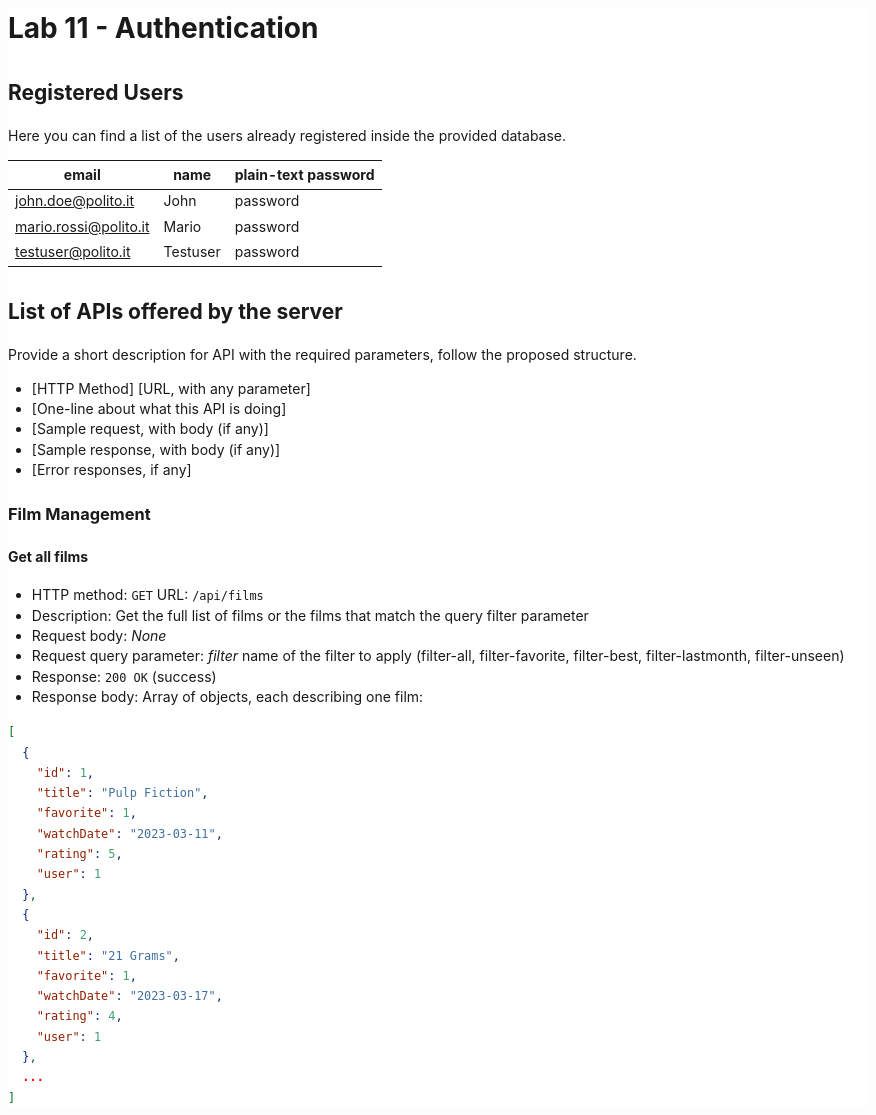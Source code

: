 # Lab 11 - Authentication

## Registered Users

Here you can find a list of the users already registered inside the provided database.

|         email         |   name   | plain-text password |
|-----------------------|----------|---------------------|
| john.doe@polito.it    | John     | password            |
| mario.rossi@polito.it | Mario    | password            |
| testuser@polito.it    | Testuser | password            |

## List of APIs offered by the server

Provide a short description for API with the required parameters, follow the proposed structure.

* [HTTP Method] [URL, with any parameter]
* [One-line about what this API is doing]
* [Sample request, with body (if any)]
* [Sample response, with body (if any)]
* [Error responses, if any]

### Film Management

#### Get all films

* HTTP method: `GET`  URL: `/api/films`
* Description: Get the full list of films or the films that match the query filter parameter
* Request body: _None_
* Request query parameter: _filter_ name of the filter to apply (filter-all, filter-favorite, filter-best, filter-lastmonth, filter-unseen)
* Response: `200 OK` (success)
* Response body: Array of objects, each describing one film:

``` json
[
  {
    "id": 1,
    "title": "Pulp Fiction",
    "favorite": 1,
    "watchDate": "2023-03-11",
    "rating": 5,
    "user": 1
  },
  {
    "id": 2,
    "title": "21 Grams",
    "favorite": 1,
    "watchDate": "2023-03-17",
    "rating": 4,
    "user": 1
  },
  ...
]
```
